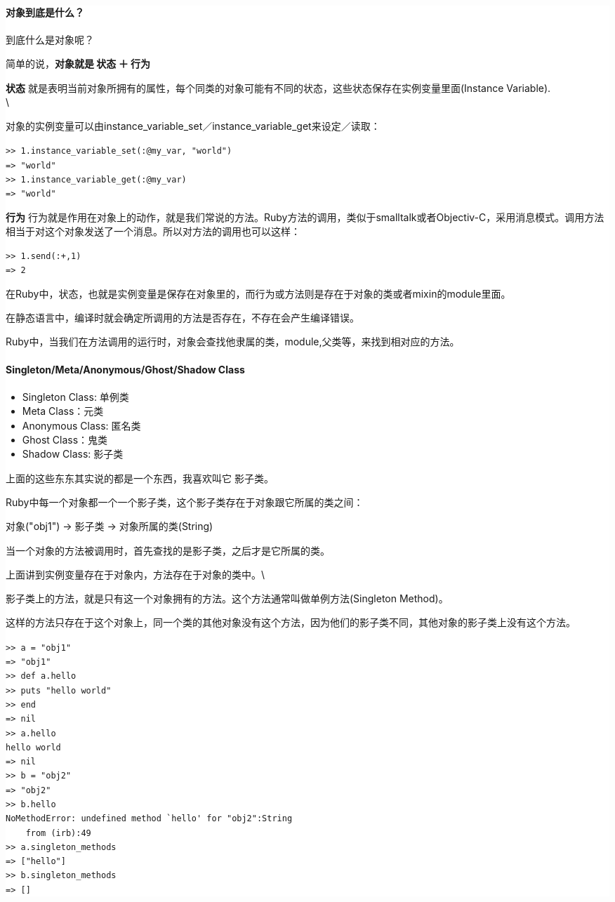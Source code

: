 #### 对象到底是什么？

到底什么是对象呢？

简单的说，**对象就是 状态 ＋ 行为**

**状态**
就是表明当前对象所拥有的属性，每个同类的对象可能有不同的状态，这些状态保存在实例变量里面(Instance
Variable).\
\

对象的实例变量可以由instance\_variable\_set／instance\_variable\_get来设定／读取：

    >> 1.instance_variable_set(:@my_var, "world")
    => "world"
    >> 1.instance_variable_get(:@my_var)
    => "world"

**行为**
行为就是作用在对象上的动作，就是我们常说的方法。Ruby方法的调用，类似于smalltalk或者Objectiv-C，采用消息模式。调用方法相当于对这个对象发送了一个消息。所以对方法的调用也可以这样：

    >> 1.send(:+,1)
    => 2

在Ruby中，状态，也就是实例变量是保存在对象里的，而行为或方法则是存在于对象的类或者mixin的module里面。

在静态语言中，编译时就会确定所调用的方法是否存在，不存在会产生编译错误。

Ruby中，当我们在方法调用的运行时，对象会查找他隶属的类，module,父类等，来找到相对应的方法。

#### Singleton/Meta/Anonymous/Ghost/Shadow Class

-   Singleton Class: 单例类
-   Meta Class：元类
-   Anonymous Class: 匿名类
-   Ghost Class：鬼类
-   Shadow Class: 影子类

上面的这些东东其实说的都是一个东西，我喜欢叫它 影子类。

Ruby中每一个对象都一个一个影子类，这个影子类存在于对象跟它所属的类之间：

对象("obj1") -\> 影子类 -\> 对象所属的类(String)

当一个对象的方法被调用时，首先查找的是影子类，之后才是它所属的类。

上面讲到实例变量存在于对象内，方法存在于对象的类中。\

影子类上的方法，就是只有这一个对象拥有的方法。这个方法通常叫做单例方法(Singleton
Method)。

这样的方法只存在于这个对象上，同一个类的其他对象没有这个方法，因为他们的影子类不同，其他对象的影子类上没有这个方法。

    >> a = "obj1"
    => "obj1"
    >> def a.hello
    >> puts "hello world"
    >> end
    => nil
    >> a.hello
    hello world
    => nil
    >> b = "obj2"
    => "obj2"
    >> b.hello
    NoMethodError: undefined method `hello' for "obj2":String
        from (irb):49
    >> a.singleton_methods
    => ["hello"]
    >> b.singleton_methods
    => []